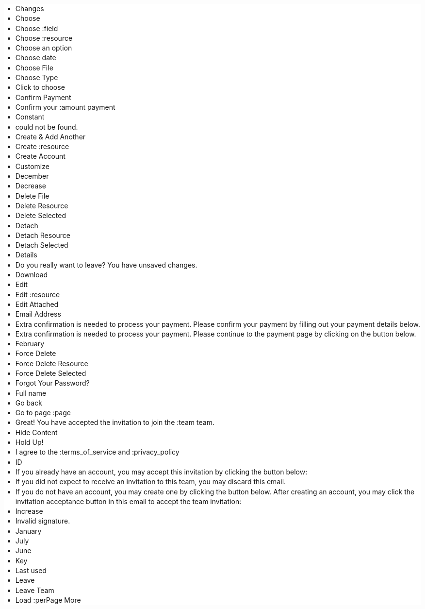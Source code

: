 * Changes
* Choose
* Choose :field
* Choose :resource
* Choose an option
* Choose date
* Choose File
* Choose Type
* Click to choose
* Confirm Payment
* Confirm your :amount payment
* Constant
* could not be found.
* Create & Add Another
* Create :resource
* Create Account
* Customize
* December
* Decrease
* Delete File
* Delete Resource
* Delete Selected
* Detach
* Detach Resource
* Detach Selected
* Details
* Do you really want to leave? You have unsaved changes.
* Download
* Edit
* Edit :resource
* Edit Attached
* Email Address
* Extra confirmation is needed to process your payment. Please confirm your payment by filling out your payment details below.
* Extra confirmation is needed to process your payment. Please continue to the payment page by clicking on the button below.
* February
* Force Delete
* Force Delete Resource
* Force Delete Selected
* Forgot Your Password?
* Full name
* Go back
* Go to page :page
* Great! You have accepted the invitation to join the :team team.
* Hide Content
* Hold Up!
* I agree to the :terms_of_service and :privacy_policy
* ID
* If you already have an account, you may accept this invitation by clicking the button below:
* If you did not expect to receive an invitation to this team, you may discard this email.
* If you do not have an account, you may create one by clicking the button below. After creating an account, you may click the invitation acceptance button in this email to accept the team invitation:
* Increase
* Invalid signature.
* January
* July
* June
* Key
* Last used
* Leave
* Leave Team
* Load :perPage More